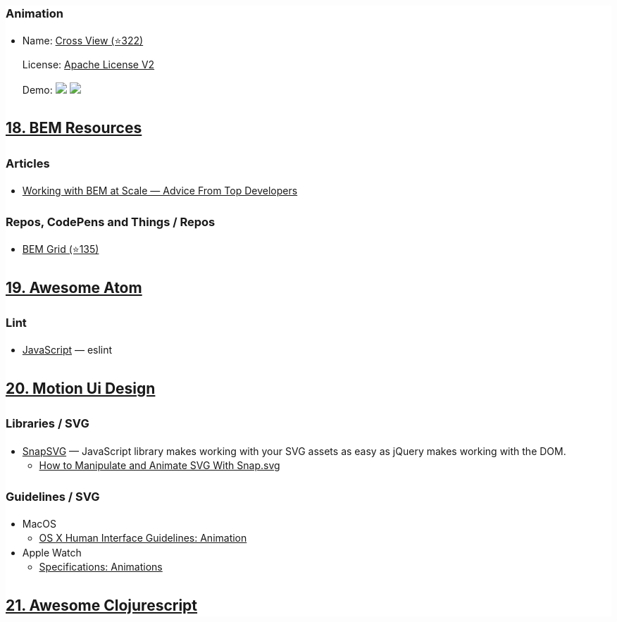 ### Animation

- Name: [Cross View (⭐322)](https://github.com/cdflynn/crossview)

  License: [Apache License V2](https://www.apache.org/licenses/LICENSE-2.0)

  Demo: <img src="https://github.com/wasabeef/awesome-android-ui/raw/master/art/crossview.gif" width="49%"> <img src="https://github.com/wasabeef/awesome-android-ui/raw/master/art/crossview2.gif" width="49%">



## [18. BEM Resources](/content/sturobson/BEM-resources/week/README.md)

### Articles

*   [Working with BEM at Scale — Advice From Top Developers](http://www.sitepoint.com/working-bem-scale-advice-top-developers/)

### Repos, CodePens and Things / Repos

*   [BEM Grid (⭐135)](https://github.com/bem-incubator/bem-grid)

## [19. Awesome Atom](/content/mehcode/awesome-atom/week/README.md)

### Lint

*   [JavaScript](https://atom.io/packages/linter-eslint) — eslint

## [20. Motion Ui Design](/content/fliptheweb/motion-ui-design/week/README.md)

### Libraries / SVG

*   [SnapSVG](http://snapsvg.io/) — JavaScript library makes working with your SVG assets as easy as jQuery makes working with the DOM.
    *   [How to Manipulate and Animate SVG With Snap.svg](http://webdesign.tutsplus.com/articles/how-to-manipulate-and-animate-svg-with-snapsvg--cms-21323)

### Guidelines / SVG

*   MacOS
    *   [OS X Human Interface Guidelines: Animation](https://developer.apple.com/library/mac/documentation/UserExperience/Conceptual/OSXHIGuidelines/Animation.html#//apple_ref/doc/uid/20000957-CH11-SW1)
*   Apple Watch
    *   [Specifications: Animations](https://developer.apple.com/watch/human-interface-guidelines/specifications/#animations)

## [21. Awesome Clojurescript](/content/hantuzun/awesome-clojurescript/week/README.md)
